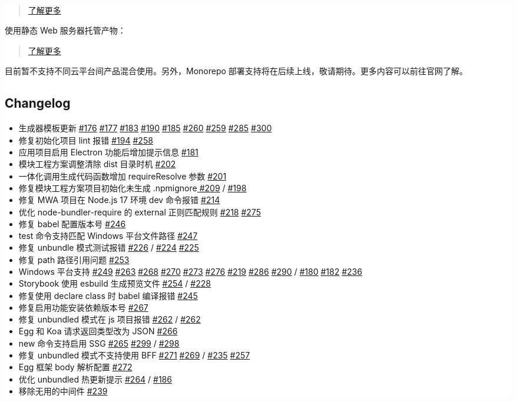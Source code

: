 <video controls width="100%" src="https://lf3-static.bytednsdoc.com/obj/eden-cn/aphqeh7uhohpquloj/modern-js/media/deploy-tencent.mp4" type="video/mp4" ></video>

> [了解更多](https://modernjs.dev/docs/guides/features/server-side/deploy/modern-server/use-lambda/tencent-scf)

使用静态 Web 服务器托管产物：


<video controls width="100%" src="https://lf3-static.bytednsdoc.com/obj/eden-cn/aphqeh7uhohpquloj/modern-js/media/deploy-static.mp4" type="video/mp4" ></video>

> [了解更多](https://modernjs.dev/docs/guides/features/server-side/deploy/static-hosting)

目前暂不支持不同云平台间产品混合使用。另外，Monorepo 部署支持将在后续上线，敬请期待。更多内容可以前往官网了解。

## Changelog

-   生成器模板更新 [#176](https://github.com/modern-js-dev/modern.js/pull/176) [#177](https://github.com/modern-js-dev/modern.js/pull/177) [#183](https://github.com/modern-js-dev/modern.js/pull/183) [#190](https://github.com/modern-js-dev/modern.js/pull/190) [#185](https://github.com/modern-js-dev/modern.js/pull/185) [#260](https://github.com/modern-js-dev/modern.js/pull/260) [#259](https://github.com/modern-js-dev/modern.js/pull/259) [#285](https://github.com/modern-js-dev/modern.js/pull/285) [#300](https://github.com/modern-js-dev/modern.js/pull/300)
-   修复初始化项目 lint 报错 [#194](https://github.com/modern-js-dev/modern.js/pull/194) [#258](https://github.com/modern-js-dev/modern.js/pull/258)
-   应用项目启用 Electron 功能后增加提示信息 [#181](https://github.com/modern-js-dev/modern.js/pull/181)
-   模块工程方案调整清除 dist 目录时机 [#202](https://github.com/modern-js-dev/modern.js/pull/202)
-   一体化调用生成代码函数增加 requireResolve 参数 [#201](https://github.com/modern-js-dev/modern.js/pull/201)
-   修复模块工程方案项目初始化未生成 .npmignore[ #209](https://github.com/modern-js-dev/modern.js/pull/209) / [#198](https://github.com/modern-js-dev/modern.js/issues/198)
-   修复 MWA 项目在 Node.js 17 环境 dev 命令报错 [#214](https://github.com/modern-js-dev/modern.js/pull/214)
-   优化 node-bundler-require 的 external 正则匹配规则 [#218](https://github.com/modern-js-dev/modern.js/pull/218) [#275](https://github.com/modern-js-dev/modern.js/pull/275)
-   修复 babel 配置版本号 [#246](https://github.com/modern-js-dev/modern.js/pull/246)
-   test 命令支持匹配 Windows 平台文件路径 [#247](https://github.com/modern-js-dev/modern.js/pull/247)
-   修复 unbundle 模式测试报错 [#226](https://github.com/modern-js-dev/modern.js/pull/226) / [#224](https://github.com/modern-js-dev/modern.js/issues/224) [#225](https://github.com/modern-js-dev/modern.js/issues/225)
-   修复 path 路径引用问题 [#253](https://github.com/modern-js-dev/modern.js/pull/253)
-   Windows 平台支持 [#249](https://github.com/modern-js-dev/modern.js/pull/249) [#263](https://github.com/modern-js-dev/modern.js/pull/263) [#268](https://github.com/modern-js-dev/modern.js/pull/268) [#270](https://github.com/modern-js-dev/modern.js/pull/270) [#273](https://github.com/modern-js-dev/modern.js/pull/273) [#276](https://github.com/modern-js-dev/modern.js/pull/276) [#219](https://github.com/modern-js-dev/modern.js/pull/219) [#286](https://github.com/modern-js-dev/modern.js/pull/286) [#290](https://github.com/modern-js-dev/modern.js/pull/290) / [#180](https://github.com/modern-js-dev/modern.js/issues/180) [#182](https://github.com/modern-js-dev/modern.js/issues/182) [#236](https://github.com/modern-js-dev/modern.js/issues/236)
-   Storybook 使用 esbuild 生成预览文件 [#254](https://github.com/modern-js-dev/modern.js/pull/254) / [#228](https://github.com/modern-js-dev/modern.js/issues/228)
-   修复使用 declare class 时 babel 编译报错 [#245](https://github.com/modern-js-dev/modern.js/pull/245)
-   修复启用功能安装依赖版本号 [#267](https://github.com/modern-js-dev/modern.js/pull/267)
-   修复 unbundled 模式在 js 项目报错 [#262](https://github.com/modern-js-dev/modern.js/pull/262) / [#262](https://github.com/modern-js-dev/modern.js/issues/262)
-   Egg 和 Koa 请求返回类型改为 JSON [#266](https://github.com/modern-js-dev/modern.js/pull/266)
-   new 命令支持启用 SSG [#265](https://github.com/modern-js-dev/modern.js/pull/265) [#299](https://github.com/modern-js-dev/modern.js/pull/299) / [#298](https://github.com/modern-js-dev/modern.js/issues/298)
-   修复 unbundled 模式不支持使用 BFF [#271](https://github.com/modern-js-dev/modern.js/pull/271) [#](https://github.com/modern-js-dev/modern.js/pull/269)[269](https://github.com/modern-js-dev/modern.js/pull/269) / [#235](https://github.com/modern-js-dev/modern.js/issues/235) [#257](https://github.com/modern-js-dev/modern.js/issues/257)
-   Egg 框架 body 解析配置 [#272](https://github.com/modern-js-dev/modern.js/pull/272)
-   优化 unbundled 热更新提示 [#264](https://github.com/modern-js-dev/modern.js/pull/264) / [#186](https://github.com/modern-js-dev/modern.js/issues/186)
-   移除无用的中间件 [#239](https://github.com/modern-js-dev/modern.js/pull/239)